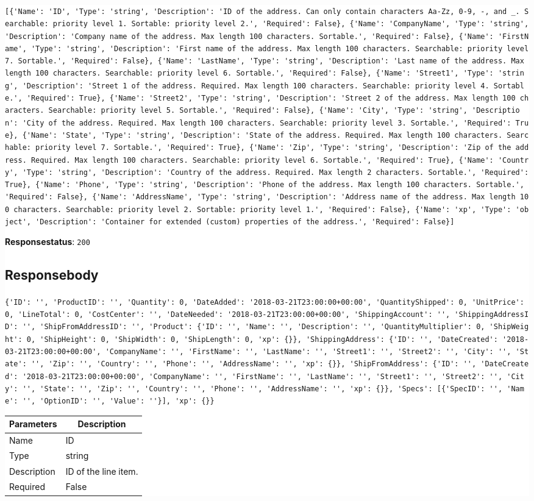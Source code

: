 ```
[{'Name': 'ID', 'Type': 'string', 'Description': 'ID of the address. Can only contain characters Aa-Zz, 0-9, -, and _. Searchable: priority level 1. Sortable: priority level 2.', 'Required': False}, {'Name': 'CompanyName', 'Type': 'string', 'Description': 'Company name of the address. Max length 100 characters. Sortable.', 'Required': False}, {'Name': 'FirstName', 'Type': 'string', 'Description': 'First name of the address. Max length 100 characters. Searchable: priority level 7. Sortable.', 'Required': False}, {'Name': 'LastName', 'Type': 'string', 'Description': 'Last name of the address. Max length 100 characters. Searchable: priority level 6. Sortable.', 'Required': False}, {'Name': 'Street1', 'Type': 'string', 'Description': 'Street 1 of the address. Required. Max length 100 characters. Searchable: priority level 4. Sortable.', 'Required': True}, {'Name': 'Street2', 'Type': 'string', 'Description': 'Street 2 of the address. Max length 100 characters. Searchable: priority level 5. Sortable.', 'Required': False}, {'Name': 'City', 'Type': 'string', 'Description': 'City of the address. Required. Max length 100 characters. Searchable: priority level 3. Sortable.', 'Required': True}, {'Name': 'State', 'Type': 'string', 'Description': 'State of the address. Required. Max length 100 characters. Searchable: priority level 7. Sortable.', 'Required': True}, {'Name': 'Zip', 'Type': 'string', 'Description': 'Zip of the address. Required. Max length 100 characters. Searchable: priority level 6. Sortable.', 'Required': True}, {'Name': 'Country', 'Type': 'string', 'Description': 'Country of the address. Required. Max length 2 characters. Sortable.', 'Required': True}, {'Name': 'Phone', 'Type': 'string', 'Description': 'Phone of the address. Max length 100 characters. Sortable.', 'Required': False}, {'Name': 'AddressName', 'Type': 'string', 'Description': 'Address name of the address. Max length 100 characters. Searchable: priority level 2. Sortable: priority level 1.', 'Required': False}, {'Name': 'xp', 'Type': 'object', 'Description': 'Container for extended (custom) properties of the address.', 'Required': False}]
```

**Responsestatus**: `200`

## Responsebody
```
{'ID': '', 'ProductID': '', 'Quantity': 0, 'DateAdded': '2018-03-21T23:00:00+00:00', 'QuantityShipped': 0, 'UnitPrice': 0, 'LineTotal': 0, 'CostCenter': '', 'DateNeeded': '2018-03-21T23:00:00+00:00', 'ShippingAccount': '', 'ShippingAddressID': '', 'ShipFromAddressID': '', 'Product': {'ID': '', 'Name': '', 'Description': '', 'QuantityMultiplier': 0, 'ShipWeight': 0, 'ShipHeight': 0, 'ShipWidth': 0, 'ShipLength': 0, 'xp': {}}, 'ShippingAddress': {'ID': '', 'DateCreated': '2018-03-21T23:00:00+00:00', 'CompanyName': '', 'FirstName': '', 'LastName': '', 'Street1': '', 'Street2': '', 'City': '', 'State': '', 'Zip': '', 'Country': '', 'Phone': '', 'AddressName': '', 'xp': {}}, 'ShipFromAddress': {'ID': '', 'DateCreated': '2018-03-21T23:00:00+00:00', 'CompanyName': '', 'FirstName': '', 'LastName': '', 'Street1': '', 'Street2': '', 'City': '', 'State': '', 'Zip': '', 'Country': '', 'Phone': '', 'AddressName': '', 'xp': {}}, 'Specs': [{'SpecID': '', 'Name': '', 'OptionID': '', 'Value': ''}], 'xp': {}}
```


| Parameters      | Description                    |
|------------------|---------------------------------|
| Name            | ID                             |
| Type            | string                         |
| Description     | ID of the line item.           |
| Required        | False                          |
